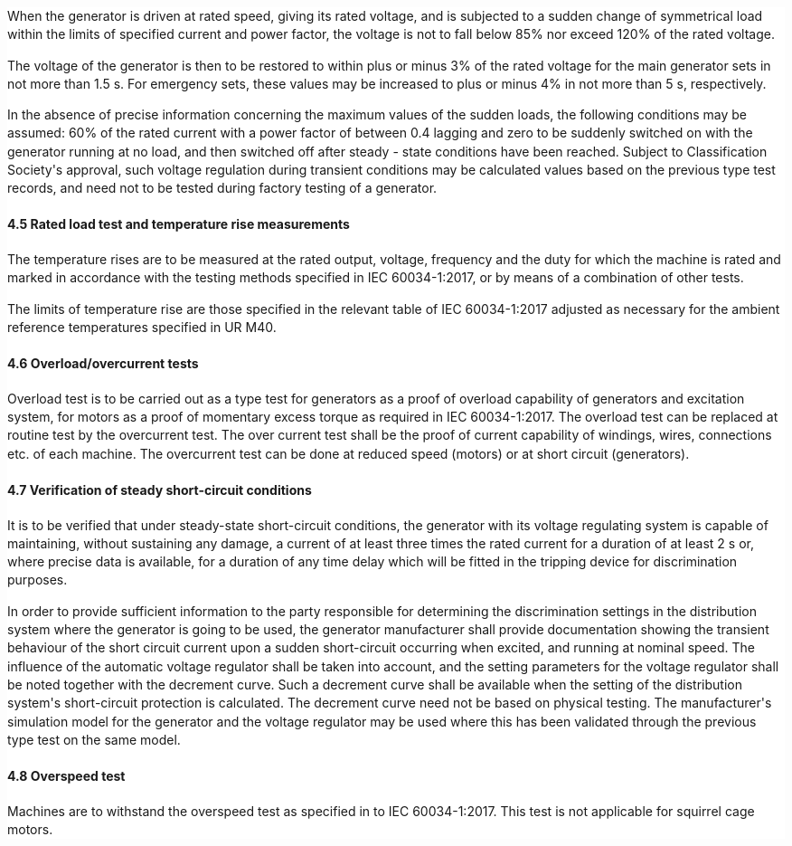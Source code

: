 When the generator is driven at rated speed, giving its rated voltage, and is subjected to a sudden change of symmetrical load within the limits of specified current and power factor, the voltage is not to fall below 85% nor exceed 120% of the rated voltage.

The voltage of the generator is then to be restored to within plus or minus 3% of the rated voltage for the main generator sets in not more than 1.5 s. For emergency sets, these values may be increased to plus or minus 4% in not more than 5 s, respectively.

In the absence of precise information concerning the maximum values of the sudden loads, the following conditions may be assumed: 60% of the rated current with a power factor of between 0.4 lagging and zero to be suddenly switched on with the generator running at no load, and then switched off after steady - state conditions have been reached. Subject to Classification Society's approval, such voltage regulation during transient conditions may be calculated values based on the previous type test records, and need not to be tested during factory testing of a generator.

#### 4.5 Rated load test and temperature rise measurements

The temperature rises are to be measured at the rated output, voltage, frequency and the duty for which the machine is rated and marked in accordance with the testing methods specified in IEC 60034-1:2017, or by means of a combination of other tests.

The limits of temperature rise are those specified in the relevant table of IEC 60034-1:2017 adjusted as necessary for the ambient reference temperatures specified in UR M40.

#### 4.6 Overload/overcurrent tests

Overload test is to be carried out as a type test for generators as a proof of overload capability of generators and excitation system, for motors as a proof of momentary excess torque as required in IEC 60034-1:2017. The overload test can be replaced at routine test by the overcurrent test. The over current test shall be the proof of current capability of windings, wires, connections etc. of each machine. The overcurrent test can be done at reduced speed (motors) or at short circuit (generators).

#### 4.7 Verification of steady short-circuit conditions

It is to be verified that under steady-state short-circuit conditions, the generator with its voltage regulating system is capable of maintaining, without sustaining any damage, a current of at least three times the rated current for a duration of at least 2 s or, where precise data is available, for a duration of any time delay which will be fitted in the tripping device for discrimination purposes.

In order to provide sufficient information to the party responsible for determining the discrimination settings in the distribution system where the generator is going to be used, the generator manufacturer shall provide documentation showing the transient behaviour of the short circuit current upon a sudden short-circuit occurring when excited, and running at nominal speed. The influence of the automatic voltage regulator shall be taken into account, and the setting parameters for the voltage regulator shall be noted together with the decrement curve. Such a decrement curve shall be available when the setting of the distribution system's short-circuit protection is calculated. The decrement curve need not be based on physical testing. The manufacturer's simulation model for the generator and the voltage regulator may be used where this has been validated through the previous type test on the same model.

#### 4.8 Overspeed test

Machines are to withstand the overspeed test as specified in to IEC 60034-1:2017. This test is not applicable for squirrel cage motors.
